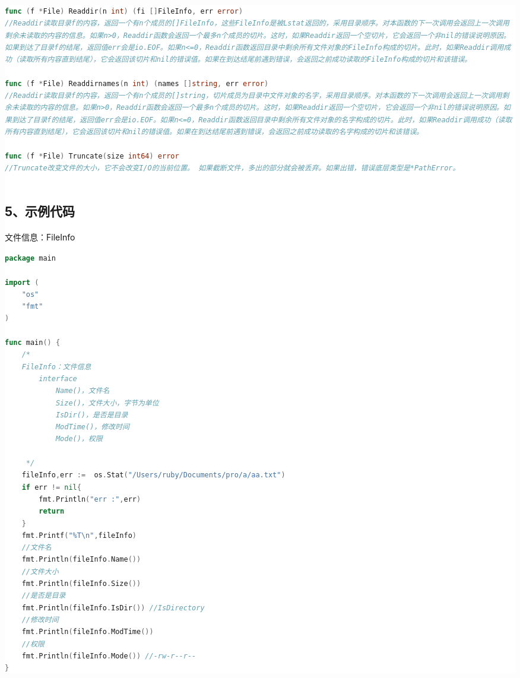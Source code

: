 ```go
func (f *File) Readdir(n int) (fi []FileInfo, err error)
//Readdir读取目录f的内容，返回一个有n个成员的[]FileInfo，这些FileInfo是被Lstat返回的，采用目录顺序。对本函数的下一次调用会返回上一次调用剩余未读取的内容的信息。如果n>0，Readdir函数会返回一个最多n个成员的切片。这时，如果Readdir返回一个空切片，它会返回一个非nil的错误说明原因。如果到达了目录f的结尾，返回值err会是io.EOF。如果n<=0，Readdir函数返回目录中剩余所有文件对象的FileInfo构成的切片。此时，如果Readdir调用成功（读取所有内容直到结尾），它会返回该切片和nil的错误值。如果在到达结尾前遇到错误，会返回之前成功读取的FileInfo构成的切片和该错误。

func (f *File) Readdirnames(n int) (names []string, err error)
//Readdir读取目录f的内容，返回一个有n个成员的[]string，切片成员为目录中文件对象的名字，采用目录顺序。对本函数的下一次调用会返回上一次调用剩余未读取的内容的信息。如果n>0，Readdir函数会返回一个最多n个成员的切片。这时，如果Readdir返回一个空切片，它会返回一个非nil的错误说明原因。如果到达了目录f的结尾，返回值err会是io.EOF。如果n<=0，Readdir函数返回目录中剩余所有文件对象的名字构成的切片。此时，如果Readdir调用成功（读取所有内容直到结尾），它会返回该切片和nil的错误值。如果在到达结尾前遇到错误，会返回之前成功读取的名字构成的切片和该错误。

func (f *File) Truncate(size int64) error
//Truncate改变文件的大小，它不会改变I/O的当前位置。 如果截断文件，多出的部分就会被丢弃。如果出错，错误底层类型是*PathError。



```



## 5、示例代码

文件信息：FileInfo

```go
package main

import (
	"os"
	"fmt"
)

func main() {
	/*
	FileInfo：文件信息
		interface
			Name()，文件名
			Size()，文件大小，字节为单位
			IsDir()，是否是目录
			ModTime()，修改时间
			Mode()，权限

	 */
	fileInfo,err :=  os.Stat("/Users/ruby/Documents/pro/a/aa.txt")
	if err != nil{
		fmt.Println("err :",err)
		return
	}
	fmt.Printf("%T\n",fileInfo)
	//文件名
	fmt.Println(fileInfo.Name())
	//文件大小
	fmt.Println(fileInfo.Size())
	//是否是目录
	fmt.Println(fileInfo.IsDir()) //IsDirectory
	//修改时间
	fmt.Println(fileInfo.ModTime())
	//权限
	fmt.Println(fileInfo.Mode()) //-rw-r--r--
}

```
